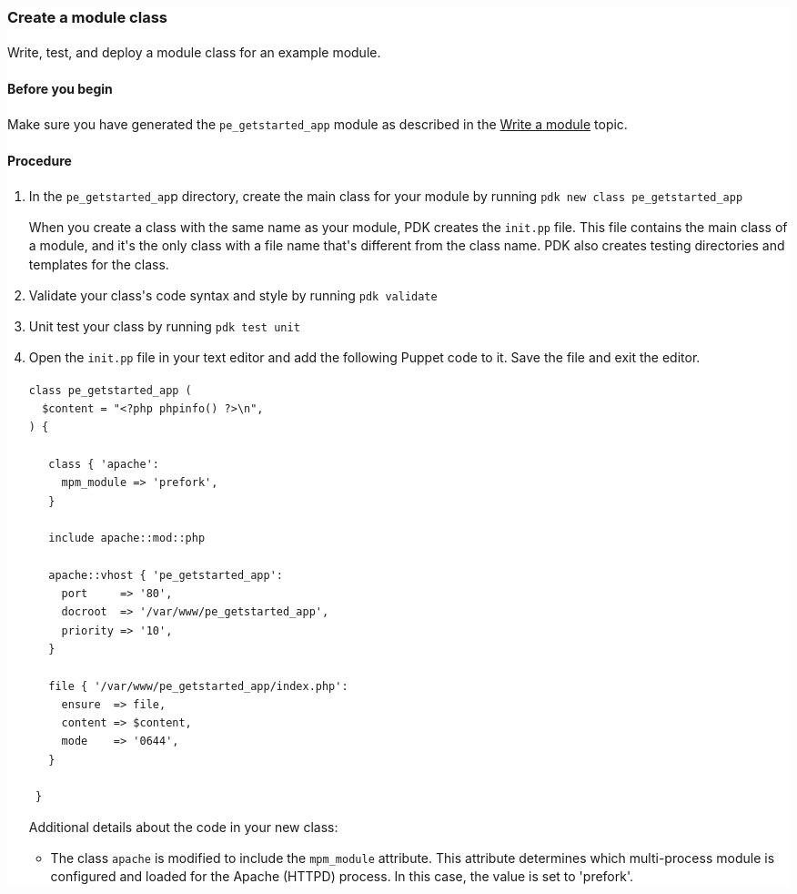 
### Create a module class

Write, test, and deploy a module class for an example module.

#### Before you begin

Make sure you have generated the `pe_getstarted_app` module as described in the [Write a module](writing_modules_nix_getting_started_guide.md#) topic.

#### Procedure

1.  In the `pe_getstarted_ap`p directory, create the main class for your module by running `pdk new class pe_getstarted_app`

    When you create a class with the same name as your module, PDK creates the `init.pp` file. This file contains the main class of a module, and it's the only class with a file name that's different from the class name. PDK also creates testing directories and templates for the class.

2.  Validate your class's code syntax and style by running `pdk validate`

3.  Unit test your class by running `pdk test unit`

4.  Open the `init.pp` file in your text editor and add the following Puppet code to it. Save the file and exit the editor.

    ```
    class pe_getstarted_app (
      $content = "<?php phpinfo() ?>\n",
    ) {
    
       class { 'apache':
         mpm_module => 'prefork',
       }
    
       include apache::mod::php
    
       apache::vhost { 'pe_getstarted_app':
         port     => '80',
         docroot  => '/var/www/pe_getstarted_app',
         priority => '10',
       }
    
       file { '/var/www/pe_getstarted_app/index.php':
         ensure  => file,
         content => $content,
         mode    => '0644',
       }
    
     }
    ```

    Additional details about the code in your new class:

    -   The class `apache` is modified to include the `mpm_module` attribute. This attribute determines which multi-process module is configured and loaded for the Apache \(HTTPD\) process. In this case, the value is set to 'prefork'.
